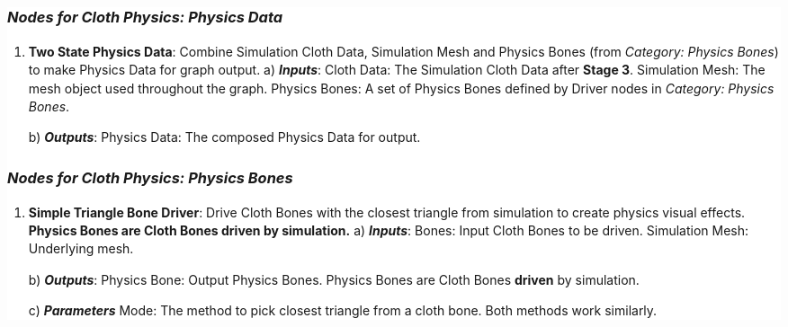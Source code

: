 ### ***Nodes for Cloth Physics: Physics Data***
1. **Two State Physics Data**: Combine Simulation Cloth Data, Simulation Mesh and Physics Bones (from *Category: Physics Bones*) to make Physics Data for graph output.
    a) *__Inputs__*: 
		Cloth Data: The Simulation Cloth Data after **Stage 3**.
        Simulation Mesh: The mesh object used throughout the graph.
        Physics Bones: A set of Physics Bones defined by Driver nodes in *Category: Physics Bones*.
        
    b) *__Outputs__*: 
        Physics Data: The composed Physics Data for output.

### ***Nodes for Cloth Physics: Physics Bones***
1. **Simple Triangle Bone Driver**: Drive Cloth Bones with the closest triangle from simulation to create physics visual effects. __Physics Bones are Cloth Bones **driven** by simulation.__
    a) *__Inputs__*: 
        Bones: Input Cloth Bones to be driven.
        Simulation Mesh: Underlying mesh.
    
    b) *__Outputs__*: 
        Physics Bone: Output Physics Bones. Physics Bones are Cloth Bones **driven** by simulation.
    
    c) *__Parameters__*
        Mode: The method to pick closest triangle from a cloth bone. Both methods work similarly.